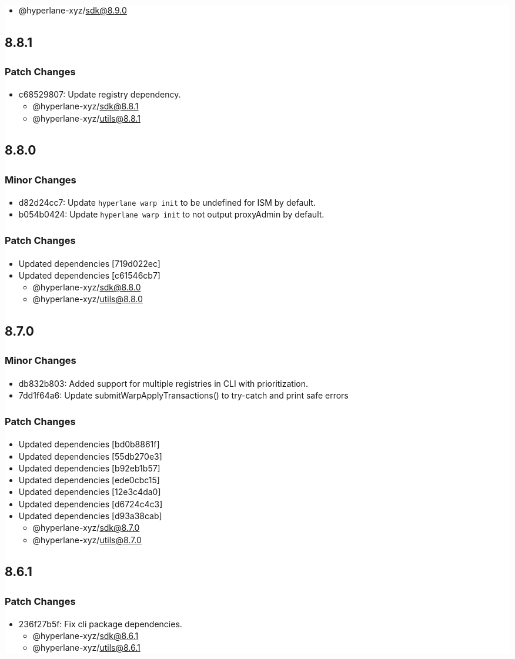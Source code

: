   - @hyperlane-xyz/sdk@8.9.0

## 8.8.1

### Patch Changes

- c68529807: Update registry dependency.
  - @hyperlane-xyz/sdk@8.8.1
  - @hyperlane-xyz/utils@8.8.1

## 8.8.0

### Minor Changes

- d82d24cc7: Update `hyperlane warp init` to be undefined for ISM by default.
- b054b0424: Update `hyperlane warp init` to not output proxyAdmin by default.

### Patch Changes

- Updated dependencies [719d022ec]
- Updated dependencies [c61546cb7]
  - @hyperlane-xyz/sdk@8.8.0
  - @hyperlane-xyz/utils@8.8.0

## 8.7.0

### Minor Changes

- db832b803: Added support for multiple registries in CLI with prioritization.
- 7dd1f64a6: Update submitWarpApplyTransactions() to try-catch and print safe errors

### Patch Changes

- Updated dependencies [bd0b8861f]
- Updated dependencies [55db270e3]
- Updated dependencies [b92eb1b57]
- Updated dependencies [ede0cbc15]
- Updated dependencies [12e3c4da0]
- Updated dependencies [d6724c4c3]
- Updated dependencies [d93a38cab]
  - @hyperlane-xyz/sdk@8.7.0
  - @hyperlane-xyz/utils@8.7.0

## 8.6.1

### Patch Changes

- 236f27b5f: Fix cli package dependencies.
  - @hyperlane-xyz/sdk@8.6.1
  - @hyperlane-xyz/utils@8.6.1
